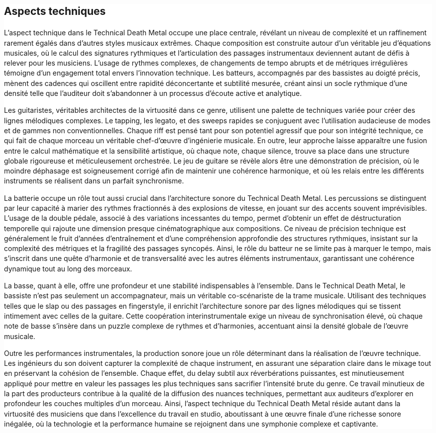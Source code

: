 
## Aspects techniques

L’aspect technique dans le Technical Death Metal occupe une place centrale, révélant un niveau de complexité et un raffinement rarement égalés dans d’autres styles musicaux extrêmes. Chaque composition est construite autour d’un véritable jeu d’équations musicales, où le calcul des signatures rythmiques et l’articulation des passages instrumentaux deviennent autant de défis à relever pour les musiciens. L’usage de rythmes complexes, de changements de tempo abrupts et de métriques irrégulières témoigne d’un engagement total envers l’innovation technique. Les batteurs, accompagnés par des bassistes au doigté précis, mènent des cadences qui oscillent entre rapidité déconcertante et subtilité mesurée, créant ainsi un socle rythmique d’une densité telle que l’auditeur doit s’abandonner à un processus d’écoute active et analytique.  

Les guitaristes, véritables architectes de la virtuosité dans ce genre, utilisent une palette de techniques variée pour créer des lignes mélodiques complexes. Le tapping, les legato, et des sweeps rapides se conjuguent avec l’utilisation audacieuse de modes et de gammes non conventionnelles. Chaque riff est pensé tant pour son potentiel agressif que pour son intégrité technique, ce qui fait de chaque morceau un véritable chef-d’œuvre d’ingénierie musicale. En outre, leur approche laisse apparaître une fusion entre le calcul mathématique et la sensibilité artistique, où chaque note, chaque silence, trouve sa place dans une structure globale rigoureuse et méticuleusement orchestrée. Le jeu de guitare se révèle alors être une démonstration de précision, où le moindre déphasage est soigneusement corrigé afin de maintenir une cohérence harmonique, et où les relais entre les différents instruments se réalisent dans un parfait synchronisme.  

La batterie occupe un rôle tout aussi crucial dans l’architecture sonore du Technical Death Metal. Les percussions se distinguent par leur capacité à marier des rythmes fractionnés à des explosions de vitesse, en jouant sur des accents souvent imprévisibles. L’usage de la double pédale, associé à des variations incessantes du tempo, permet d’obtenir un effet de déstructuration temporelle qui rajoute une dimension presque cinématographique aux compositions. Ce niveau de précision technique est généralement le fruit d’années d’entraînement et d’une compréhension approfondie des structures rythmiques, insistant sur la complexité des métriques et la fragilité des passages syncopés. Ainsi, le rôle du batteur ne se limite pas à marquer le tempo, mais s’inscrit dans une quête d’harmonie et de transversalité avec les autres éléments instrumentaux, garantissant une cohérence dynamique tout au long des morceaux.  

La basse, quant à elle, offre une profondeur et une stabilité indispensables à l’ensemble. Dans le Technical Death Metal, le bassiste n’est pas seulement un accompagnateur, mais un véritable co-scénariste de la trame musicale. Utilisant des techniques telles que le slap ou des passages en fingerstyle, il enrichit l’architecture sonore par des lignes mélodiques qui se tissent intimement avec celles de la guitare. Cette coopération interinstrumentale exige un niveau de synchronisation élevé, où chaque note de basse s’insère dans un puzzle complexe de rythmes et d’harmonies, accentuant ainsi la densité globale de l’œuvre musicale.  

Outre les performances instrumentales, la production sonore joue un rôle déterminant dans la réalisation de l’œuvre technique. Les ingénieurs du son doivent capturer la complexité de chaque instrument, en assurant une séparation claire dans le mixage tout en préservant la cohésion de l’ensemble. Chaque effet, du delay subtil aux réverbérations puissantes, est minutieusement appliqué pour mettre en valeur les passages les plus techniques sans sacrifier l’intensité brute du genre. Ce travail minutieux de la part des producteurs contribue à la qualité de la diffusion des nuances techniques, permettant aux auditeurs d’explorer en profondeur les couches multiples d’un morceau. Ainsi, l’aspect technique du Technical Death Metal réside autant dans la virtuosité des musiciens que dans l’excellence du travail en studio, aboutissant à une œuvre finale d’une richesse sonore inégalée, où la technologie et la performance humaine se rejoignent dans une symphonie complexe et captivante.
